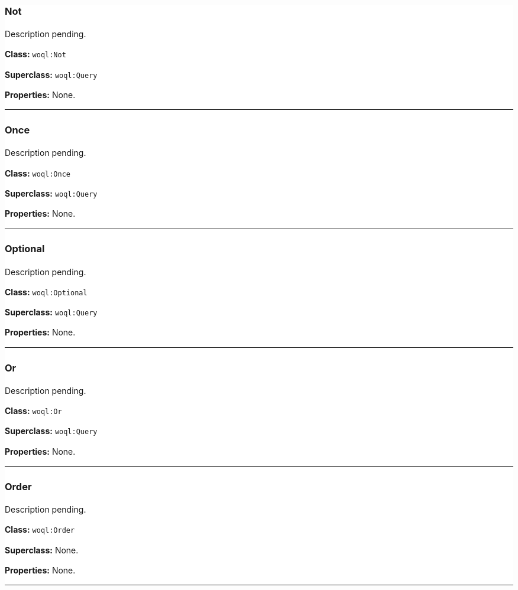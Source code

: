  ### Not 

 <p class="tdb-fs">Description pending.</p>

 **Class:** `woql:Not`

 **Superclass:** `woql:Query`

 **Properties:** None.

--- 

 ### Once 

 <p class="tdb-fs">Description pending.</p>

 **Class:** `woql:Once`

 **Superclass:** `woql:Query`

 **Properties:** None.

--- 

 ### Optional 

 <p class="tdb-fs">Description pending.</p>

 **Class:** `woql:Optional`

 **Superclass:** `woql:Query`

 **Properties:** None.

--- 

 ### Or 

 <p class="tdb-fs">Description pending.</p>

 **Class:** `woql:Or`

 **Superclass:** `woql:Query`

 **Properties:** None.

--- 

 ### Order 

 <p class="tdb-fs">Description pending.</p>

 **Class:** `woql:Order`

 **Superclass:** None.

 **Properties:** None.

--- 
